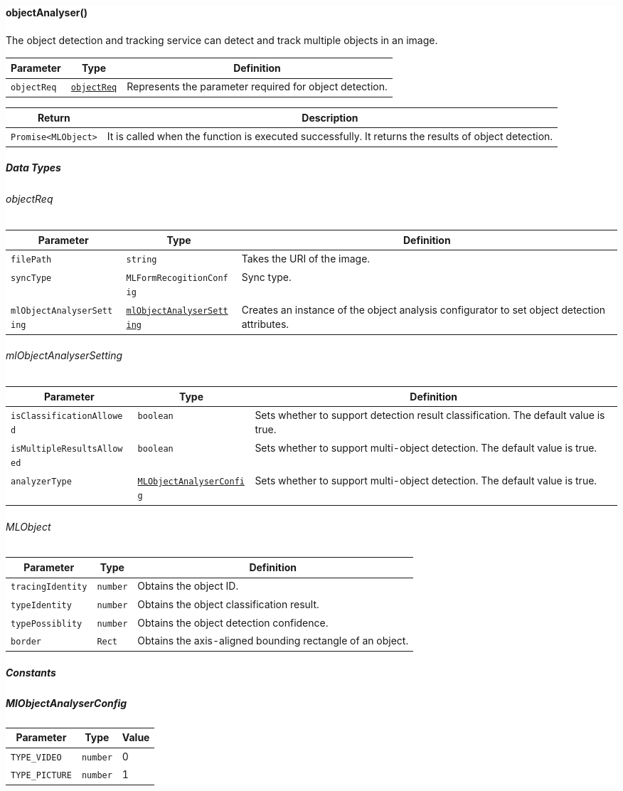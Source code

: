 #### objectAnalyser()

 The object detection and tracking service can detect and track multiple objects in an image.

| Parameter               | Type                                      | Definition                                                                                                                                                                            |
| ----------------------- | ----------------------------------------- | ------------------------------------------------------------------------------------------------------------------------------------------------------------------------------------- |
| `objectReq` | [`objectReq`](#objectReq) | Represents the parameter required for object detection.|

| Return                          | Description                                                                                                                                                                                    |
| ------------------------------- | ---------------------------------------------------------------------------------------------------------------------------------------------------------------------------------------------- |
| `Promise<MLObject>` | It is called when the function is executed successfully. It returns the results of object detection.|

##### Data Types

###### objectReq

| Parameter       | Type      | Definition                                                                                        |
| --------------- | --------- | ------------------------------------------------------------------------------------------------- |
| `filePath` | `string`  | Takes the URI of the image. |
| `syncType` | `MLFormRecogitionConfig`  | Sync type. |
| `mlObjectAnalyserSetting` |  [`mlObjectAnalyserSetting`](#mlObjectAnalyserSetting)  | Creates an instance of the object analysis configurator to set object detection attributes. |

###### mlObjectAnalyserSetting

| Parameter       | Type      | Definition                                                                                        |
| --------------- | --------- | ------------------------------------------------------------------------------------------------- |
| `isClassificationAllowed` | `boolean`  | Sets whether to support detection result classification. The default value is true. |
| `isMultipleResultsAllowed` | `boolean`  | Sets whether to support multi-object detection. The default value is true. |
| `analyzerType` |  [`MLObjectAnalyserConfig`](#MLObjectAnalyserConfig) | Sets whether to support multi-object detection. The default value is true. |

###### MLObject

| Parameter       | Type      | Definition                                                                                        |
| --------------- | --------- | ------------------------------------------------------------------------------------------------- |
| `tracingIdentity` | `number`  | Obtains the object ID.  |
| `typeIdentity` | `number`  | Obtains the object classification result.  |
| `typePossiblity` | `number`  | Obtains the object detection confidence. |
| `border` | `Rect`  | Obtains the axis-aligned bounding rectangle of an object. |

##### Constants

##### MlObjectAnalyserConfig

| Parameter       | Type      | Value                                                                                        |
| --------------- | --------- | ------------------------------------------------------------------------------------------------- |
| `TYPE_VIDEO` | `number`  | 0 |
| `TYPE_PICTURE` | `number`  | 1 |
